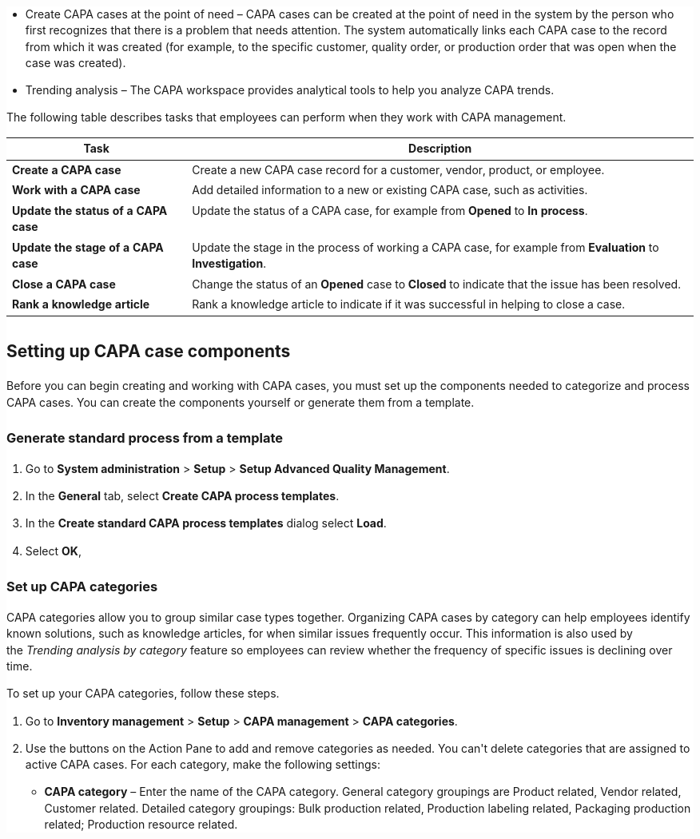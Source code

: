- Create CAPA cases at the point of need – CAPA cases can be created at the point of need in the system by the person who first recognizes that there is a problem that needs attention. The system automatically links each CAPA case to the record from which it was created (for example, to the specific customer, quality order, or production order that was open when the case was created).

- Trending analysis – The CAPA workspace provides analytical tools to help you analyze CAPA trends.

The following table describes tasks that employees can perform when they work with CAPA management.

| **Task**                             | **Description**                                                                                               |
|--------------------------------------|---------------------------------------------------------------------------------------------------------------|
| **Create a CAPA case**               | Create a new CAPA case record for a customer, vendor, product, or employee.                                   |
| **Work with a CAPA case**            | Add detailed information to a new or existing CAPA case, such as activities.                                  |
| **Update the status of a CAPA case** | Update the status of a CAPA case, for example from **Opened** to **In process**.                              |
| **Update the stage of a CAPA case**  | Update the stage in the process of working a CAPA case, for example from **Evaluation** to **Investigation**. |
| **Close a CAPA case**                | Change the status of an **Opened** case to **Closed** to indicate that the issue has been resolved.           |
| **Rank a knowledge article**         | Rank a knowledge article to indicate if it was successful in helping to close a case.                         |

## Setting up CAPA case components

Before you can begin creating and working with CAPA cases, you must set up the components needed to categorize and process CAPA cases. You can create the components yourself or generate them from a template.

### Generate standard process from a template

1. Go to **System administration** \> **Setup** \> **Setup Advanced Quality Management**.

2. In the **General** tab, select **Create CAPA process templates**.

3. In the **Create standard CAPA process templates** dialog select **Load**.

4. Select **OK**,

### Set up CAPA categories

CAPA categories allow you to group similar case types together. Organizing CAPA cases by category can help employees identify known solutions, such as knowledge articles, for when similar issues frequently occur. This information is also used by the *Trending analysis by category* feature so employees can review whether the frequency of specific issues is declining over time.

To set up your CAPA categories, follow these steps.

1. Go to **Inventory management** &gt; **Setup** &gt; **CAPA management** &gt; **CAPA categories**.

2. Use the buttons on the Action Pane to add and remove categories as needed. You can't delete categories that are assigned to active CAPA cases. For each category, make the following settings:

    - **CAPA category** – Enter the name of the CAPA category. General category groupings are Product related, Vendor related, Customer related. Detailed category groupings: Bulk production related, Production labeling related, Packaging production related; Production resource related.
